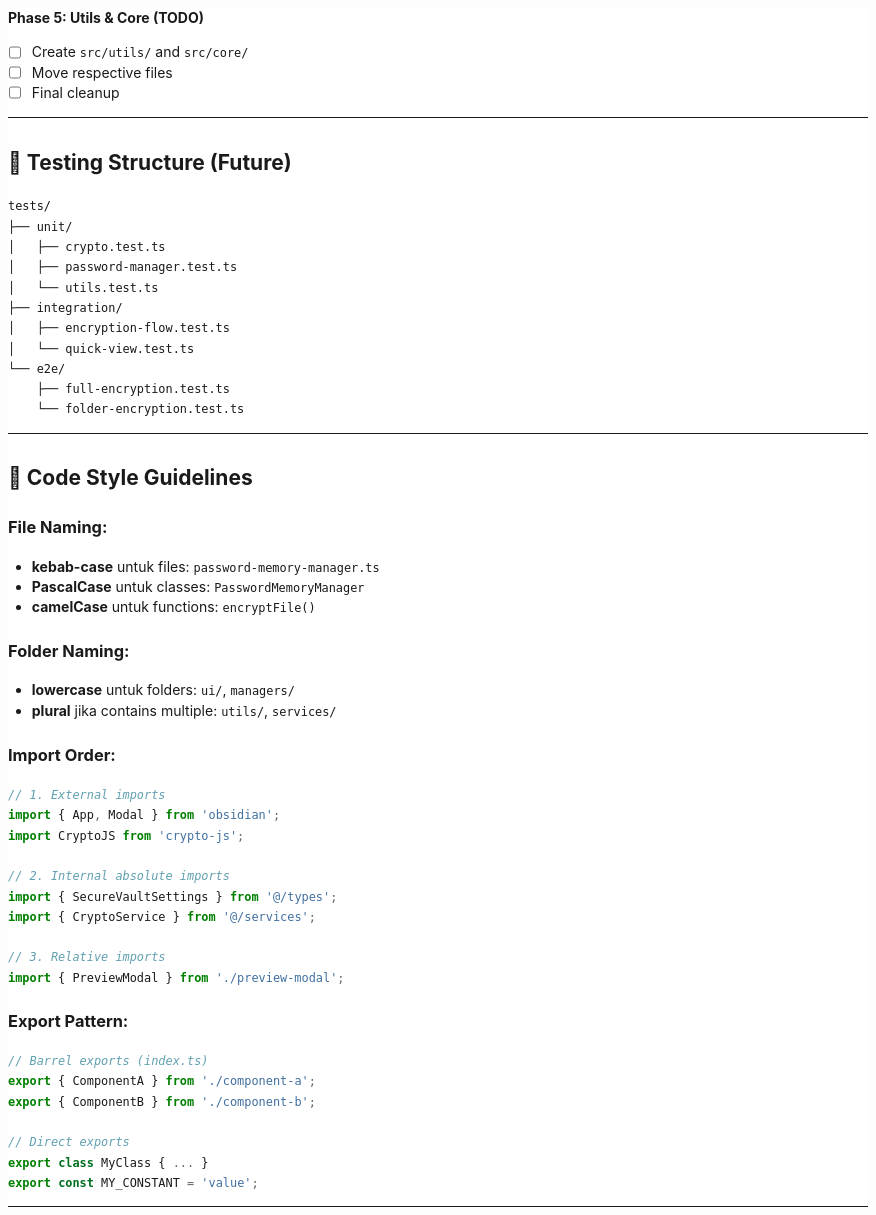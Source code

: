 **Phase 5: Utils & Core (TODO)**
- [ ] Create `src/utils/` and `src/core/`
- [ ] Move respective files
- [ ] Final cleanup

---

## 🧪 Testing Structure (Future)

```
tests/
├── unit/
│   ├── crypto.test.ts
│   ├── password-manager.test.ts
│   └── utils.test.ts
├── integration/
│   ├── encryption-flow.test.ts
│   └── quick-view.test.ts
└── e2e/
    ├── full-encryption.test.ts
    └── folder-encryption.test.ts
```

---

## 📝 Code Style Guidelines

### File Naming:
- **kebab-case** untuk files: `password-memory-manager.ts`
- **PascalCase** untuk classes: `PasswordMemoryManager`
- **camelCase** untuk functions: `encryptFile()`

### Folder Naming:
- **lowercase** untuk folders: `ui/`, `managers/`
- **plural** jika contains multiple: `utils/`, `services/`

### Import Order:
```typescript
// 1. External imports
import { App, Modal } from 'obsidian';
import CryptoJS from 'crypto-js';

// 2. Internal absolute imports
import { SecureVaultSettings } from '@/types';
import { CryptoService } from '@/services';

// 3. Relative imports
import { PreviewModal } from './preview-modal';
```

### Export Pattern:
```typescript
// Barrel exports (index.ts)
export { ComponentA } from './component-a';
export { ComponentB } from './component-b';

// Direct exports
export class MyClass { ... }
export const MY_CONSTANT = 'value';
```

---